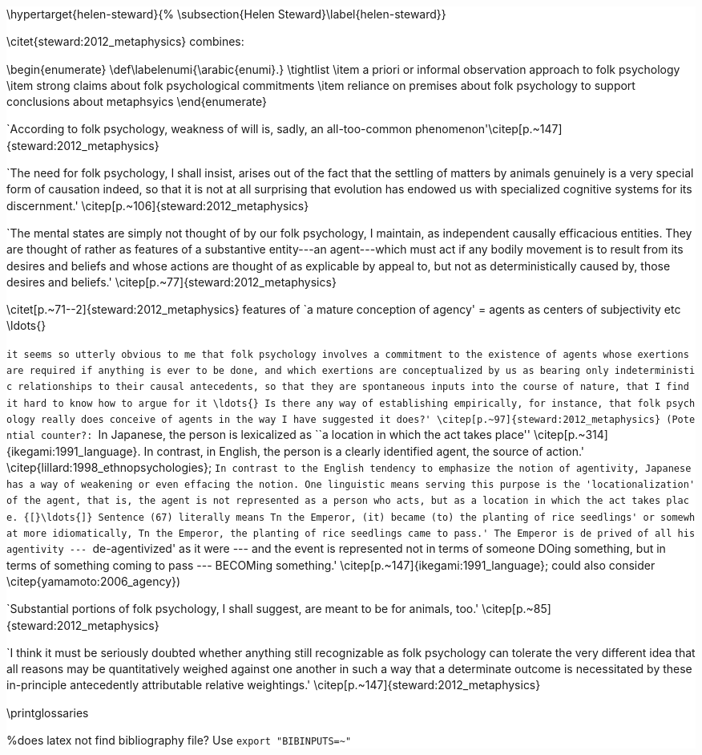 
\hypertarget{helen-steward}{%
\subsection{Helen Steward}\label{helen-steward}}

\citet{steward:2012_metaphysics} combines:

\begin{enumerate}
\def\labelenumi{\arabic{enumi}.}
\tightlist
\item
  a priori or informal observation approach to folk psychology
\item
  strong claims about folk psychological commitments
\item
  reliance on premises about folk psychology to support conclusions about metaphsyics
\end{enumerate}

`According to folk psychology, weakness of will is, sadly, an all-too-common phenomenon'\citep[p.~147]{steward:2012_metaphysics}

`The need for folk psychology, I shall insist, arises out of the fact that the settling of matters by animals genuinely is a very special form of causation indeed, so that it is not at all surprising that evolution has endowed us with specialized cognitive systems for its discernment.' \citep[p.~106]{steward:2012_metaphysics}

`The mental states are simply not thought of by our folk psychology, I maintain, as independent causally efficacious entities. They are thought of rather as features of a substantive entity---an agent---which must act if any bodily movement is to result from its desires and beliefs and whose actions are thought of as explicable by appeal to, but not as deterministically caused by, those desires and beliefs.' \citep[p.~77]{steward:2012_metaphysics}

\citet[p.~71--2]{steward:2012_metaphysics} features of `a mature conception of agency' = agents as centers of subjectivity etc \ldots{}

`it seems so utterly obvious to me that folk psychology involves a commitment to the existence of agents whose exertions are required if anything is ever to be done, and which exertions are conceptualized by us as bearing only indeterministic relationships to their causal antecedents, so that they are spontaneous inputs into the course of nature, that I find it hard to know how to argue for it \ldots{} Is there any way of establishing empirically, for instance, that folk psychology really does conceive of agents in the way I have suggested it does?' \citep[p.~97]{steward:2012_metaphysics} (Potential counter?: `In Japanese, the person is lexicalized as ``a location in which the act takes place'' \citep[p.~314]{ikegami:1991_language}. In contrast, in English, the person is a clearly identified agent, the source of action.' \citep{lillard:1998_ethnopsychologies}; `In contrast to the English tendency to emphasize the notion of agentivity, Japanese has a way of weakening or even effacing the notion. One linguistic means serving this purpose is the 'locationalization' of the agent, that is, the agent is not represented as a person who acts, but as a location in which the act takes place. {[}\ldots{]} Sentence (67) literally means Tn the Emperor, (it) became (to) the planting of rice seedlings' or somewhat more idiomatically, Tn the Emperor, the planting of rice seedlings came to pass.' The Emperor is de­ prived of all his agentivity --- `de-agentivized' as it were --- and the event is represented not in terms of someone DOing something, but in terms of something coming to pass --- BECOMing something.' \citep[p.~147]{ikegami:1991_language}; could also consider \citep{yamamoto:2006_agency})

`Substantial portions of folk psychology, I shall suggest, are meant to be for animals, too.' \citep[p.~85]{steward:2012_metaphysics}

`I think it must be seriously doubted whether anything still recognizable as folk psychology can tolerate the very different idea that all reasons may be quantitatively weighed against one another in such a way that a determinate outcome is necessitated by these in-principle antecedently attributable relative weightings.' \citep[p.~147]{steward:2012_metaphysics}










\printglossaries

%does latex not find bibliography file? Use `export "BIBINPUTS=~"`